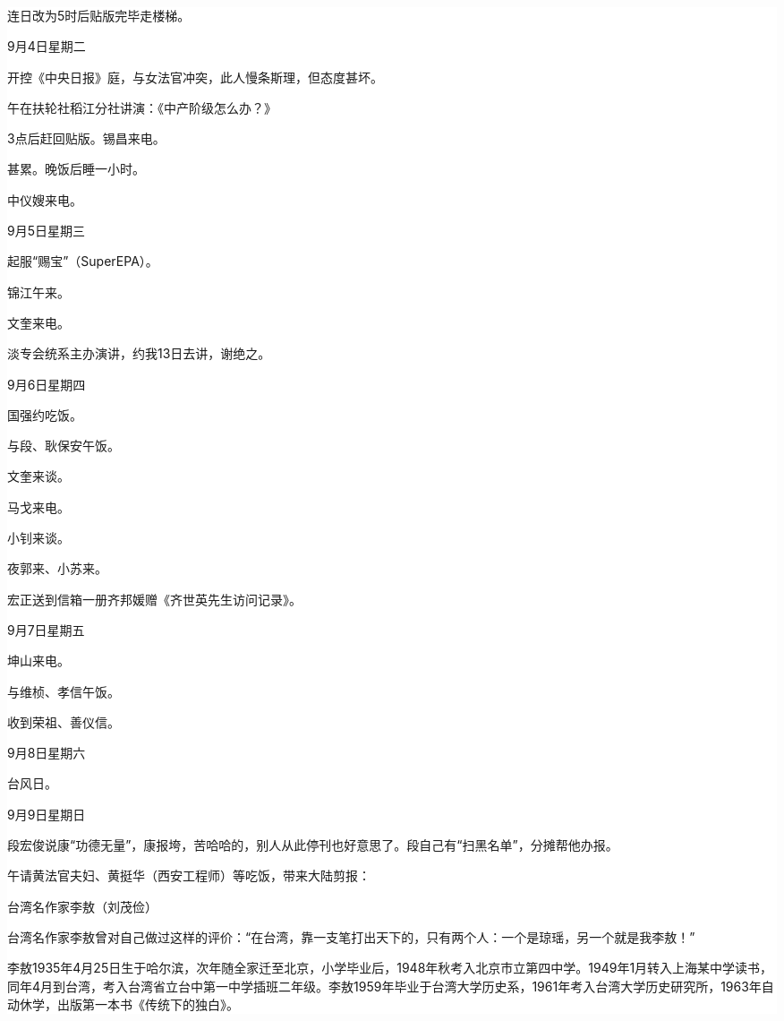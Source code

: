连日改为5时后贴版完毕走楼梯。

9月4日星期二

开控《中央日报》庭，与女法官冲突，此人慢条斯理，但态度甚坏。

午在扶轮社稻江分社讲演：《中产阶级怎么办？》

3点后赶回贴版。锡昌来电。

甚累。晚饭后睡一小时。

中仪嫂来电。

9月5日星期三

起服“赐宝”（SuperEPA）。

锦江午来。

文奎来电。

淡专会统系主办演讲，约我13日去讲，谢绝之。

9月6日星期四

国强约吃饭。

与段、耿保安午饭。

文奎来谈。

马戈来电。

小钊来谈。

夜郭来、小苏来。

宏正送到信箱一册齐邦媛赠《齐世英先生访问记录》。

9月7日星期五

坤山来电。

与维桢、孝信午饭。

收到荣祖、善仪信。

9月8日星期六

台风日。

9月9日星期日

段宏俊说康“功德无量”，康报垮，苦哈哈的，别人从此停刊也好意思了。段自己有“扫黑名单”，分摊帮他办报。

午请黄法官夫妇、黄挺华（西安工程师）等吃饭，带来大陆剪报：

台湾名作家李敖（刘茂俭）

台湾名作家李敖曾对自己做过这样的评价：“在台湾，靠一支笔打出天下的，只有两个人：一个是琼瑶，另一个就是我李敖！”

李敖1935年4月25日生于哈尔滨，次年随全家迁至北京，小学毕业后，1948年秋考入北京市立第四中学。1949年1月转入上海某中学读书，同年4月到台湾，考入台湾省立台中第一中学插班二年级。李敖1959年毕业于台湾大学历史系，1961年考入台湾大学历史研究所，1963年自动休学，出版第一本书《传统下的独白》。
